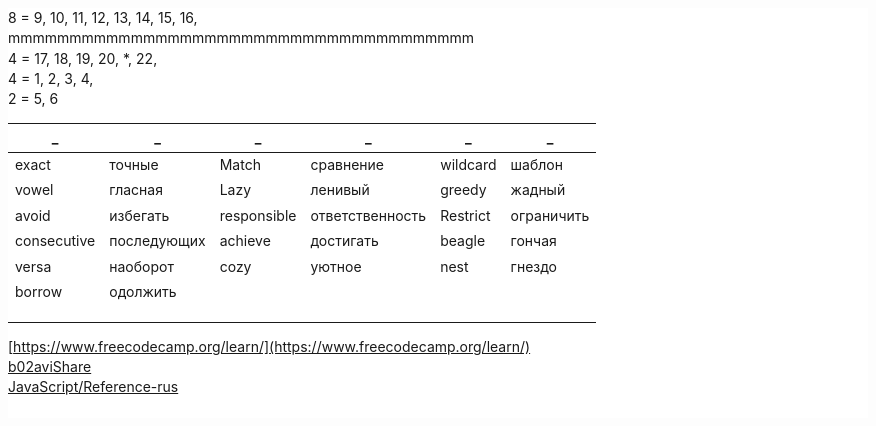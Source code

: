 ```python

```

    
    


```python

```

    
    


```python

```

    
    

8 = 9, 10, 11, 12, 13, 14, 15, 16,  
mmmmmmmmmmmmmmmmmmmmmmmmmmmmmmmmmmmmmm  
4 = 17, 18, 19, 20, *, 22,  
4 = 1, 2, 3, 4,  
2 = 5, 6   

_|_|_|_|_|_
--|--|--|--|--|--
exact|точные|Match|сравнение|wildcard|шаблон
vowel|гласная|Lazy|ленивый|greedy|жадный
avoid|избегать|responsible|ответственность|Restrict|ограничить
consecutive|последующих|achieve|достигать|beagle|гончая
versa|наоборот|cozy|уютное|nest|гнездо
borrow|одолжить||||
|||||
|||||
|||||


[https://www.freecodecamp.org/learn/](https://www.freecodecamp.org/learn/)  
[b02aviShare](https://readycloud.netgear.com/client/browselink.html#t=0g8qucv815gdtr6dnanq5orxvch/b02aviShare)  
[JavaScript/Reference-rus](https://developer.mozilla.org/ru/docs/Web/JavaScript/Reference/Global_Objects/undefined)  
[]()  
[]()  

